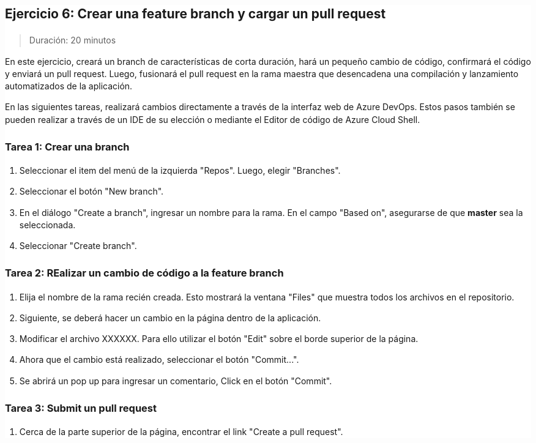 
## Ejercicio 6: Crear una feature branch y cargar un pull request

>Duración: 20 minutos

En este ejercicio, creará un branch de características de corta duración, hará un pequeño cambio de código, confirmará el código y enviará un pull request. Luego, fusionará el pull request en la rama maestra que desencadena una compilación y lanzamiento automatizados de la aplicación.

En las siguientes tareas, realizará cambios directamente a través de la interfaz web de Azure DevOps. Estos pasos también se pueden realizar a través de un IDE de su elección o mediante el Editor de código de Azure Cloud Shell.


### Tarea 1: Crear una branch

1.  Seleccionar el item del menú de la izquierda "Repos". Luego, elegir "Branches".

2.  Seleccionar el botón "New branch".

3.  En el diálogo "Create a branch", ingresar un nombre para la rama. En el campo "Based on", asegurarse de que **master** sea la seleccionada.

4.  Seleccionar "Create branch".

### Tarea 2: REalizar un cambio de código a la feature branch

1.  Elija el nombre de la rama recién creada. Esto mostrará la ventana "Files" que muestra todos los archivos en el repositorio.

2.  Siguiente, se deberá hacer un cambio en la página dentro de la aplicación.

3.  Modificar el archivo XXXXXX. Para ello utilizar el botón "Edit" sobre el borde superior de la página.

4.  Ahora que el cambio está realizado, seleccionar el botón "Commit...".

5.  Se abrirá un pop up para ingresar un comentario, Click en el botón "Commit".

### Tarea 3: Submit un pull request

1.  Cerca de la parte superior de la página, encontrar el link "Create a pull request".
